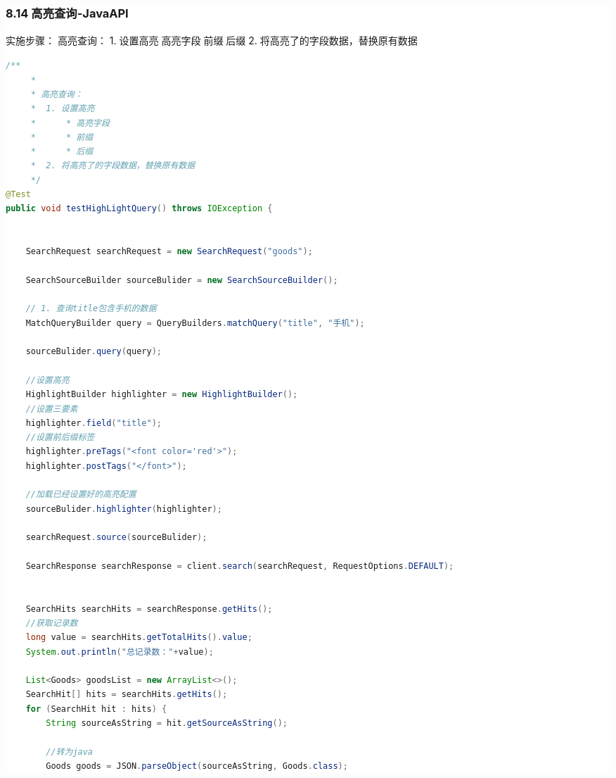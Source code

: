 




### **8.14 高亮查询-JavaAPI**

  实施步骤：
      高亮查询：
       1. 设置高亮
                  		高亮字段
                		 前缀
                    	   后缀
            2. 将高亮了的字段数据，替换原有数据

```java
/**
     *
     * 高亮查询：
     *  1. 设置高亮
     *      * 高亮字段
     *      * 前缀
     *      * 后缀
     *  2. 将高亮了的字段数据，替换原有数据
     */
@Test
public void testHighLightQuery() throws IOException {


    SearchRequest searchRequest = new SearchRequest("goods");

    SearchSourceBuilder sourceBulider = new SearchSourceBuilder();

    // 1. 查询title包含手机的数据
    MatchQueryBuilder query = QueryBuilders.matchQuery("title", "手机");

    sourceBulider.query(query);

    //设置高亮
    HighlightBuilder highlighter = new HighlightBuilder();
    //设置三要素
    highlighter.field("title");
    //设置前后缀标签
    highlighter.preTags("<font color='red'>");
    highlighter.postTags("</font>");

    //加载已经设置好的高亮配置
    sourceBulider.highlighter(highlighter);

    searchRequest.source(sourceBulider);

    SearchResponse searchResponse = client.search(searchRequest, RequestOptions.DEFAULT);


    SearchHits searchHits = searchResponse.getHits();
    //获取记录数
    long value = searchHits.getTotalHits().value;
    System.out.println("总记录数："+value);

    List<Goods> goodsList = new ArrayList<>();
    SearchHit[] hits = searchHits.getHits();
    for (SearchHit hit : hits) {
        String sourceAsString = hit.getSourceAsString();

        //转为java
        Goods goods = JSON.parseObject(sourceAsString, Goods.class);
```